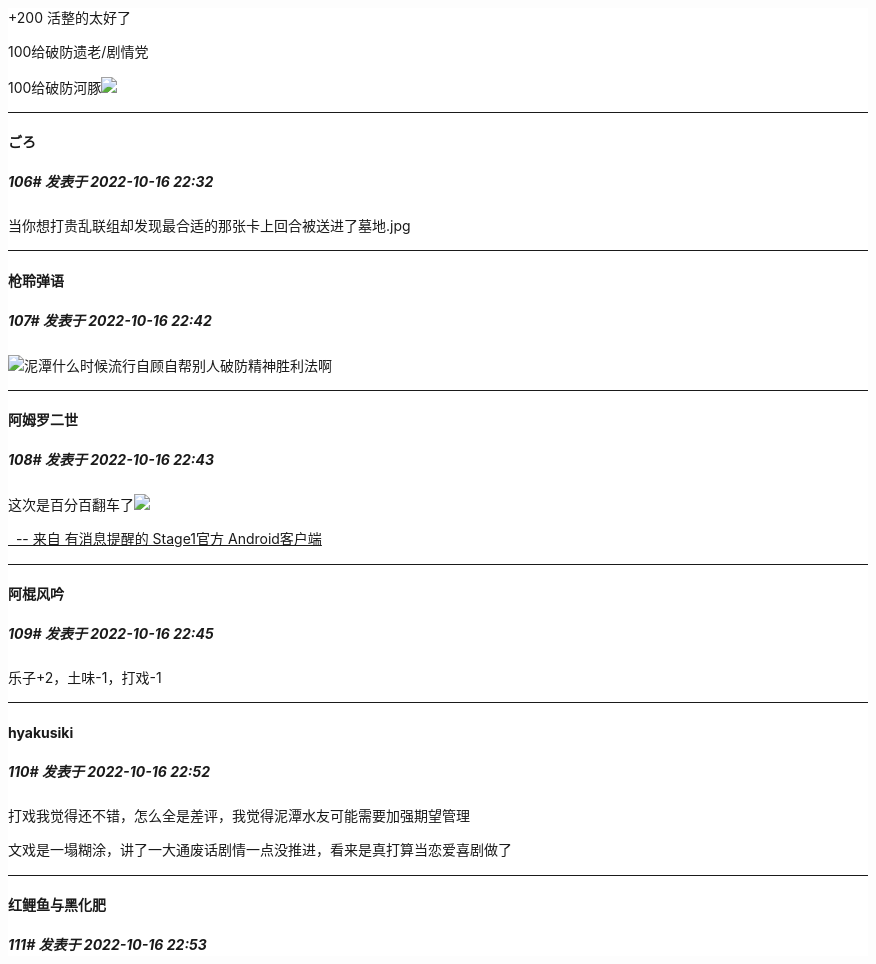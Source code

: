 +200 活整的太好了

100给破防遗老/剧情党

100给破防河豚<img src="https://static.saraba1st.com/image/smiley/face2017/037.png" referrerpolicy="no-referrer">



*****

####  ごろ  
##### 106#       发表于 2022-10-16 22:32

当你想打贵乱联组却发现最合适的那张卡上回合被送进了墓地.jpg



*****

####  枪聆弹语  
##### 107#       发表于 2022-10-16 22:42

<img src="https://static.saraba1st.com/image/smiley/face2017/067.png" referrerpolicy="no-referrer">泥潭什么时候流行自顾自帮别人破防精神胜利法啊

*****

####  阿姆罗二世  
##### 108#       发表于 2022-10-16 22:43

这次是百分百翻车了<img src="https://static.saraba1st.com/image/smiley/face2017/037.png" referrerpolicy="no-referrer">

[  -- 来自 有消息提醒的 Stage1官方 Android客户端](https://www.coolapk.com/apk/140634)

*****

####  阿棍风吟  
##### 109#       发表于 2022-10-16 22:45

乐子+2，土味-1，打戏-1



*****

####  hyakusiki  
##### 110#       发表于 2022-10-16 22:52

打戏我觉得还不错，怎么全是差评，我觉得泥潭水友可能需要加强期望管理

文戏是一塌糊涂，讲了一大通废话剧情一点没推进，看来是真打算当恋爱喜剧做了

*****

####  红鲤鱼与黑化肥  
##### 111#       发表于 2022-10-16 22:53

